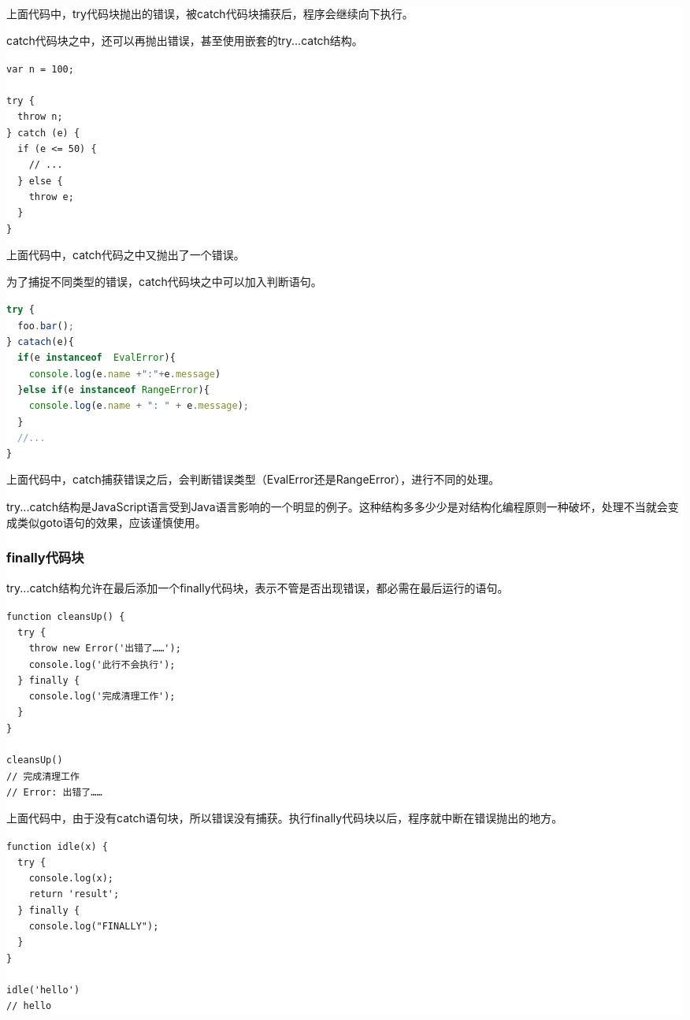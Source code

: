 上面代码中，try代码块抛出的错误，被catch代码块捕获后，程序会继续向下执行。

catch代码块之中，还可以再抛出错误，甚至使用嵌套的try...catch结构。
```
var n = 100;

try {
  throw n;
} catch (e) {
  if (e <= 50) {
    // ...
  } else {
    throw e;
  }
}
```
上面代码中，catch代码之中又抛出了一个错误。

为了捕捉不同类型的错误，catch代码块之中可以加入判断语句。

```javascript
try {
  foo.bar();
} catach(e){
  if(e instanceof  EvalError){
    console.log(e.name +":"+e.message)
  }else if(e instanceof RangeError){
    console.log(e.name + ": " + e.message);
  }
  //...
}

```
上面代码中，catch捕获错误之后，会判断错误类型（EvalError还是RangeError），进行不同的处理。

try...catch结构是JavaScript语言受到Java语言影响的一个明显的例子。这种结构多多少少是对结构化编程原则一种破坏，处理不当就会变成类似goto语句的效果，应该谨慎使用。

### finally代码块
try...catch结构允许在最后添加一个finally代码块，表示不管是否出现错误，都必需在最后运行的语句。
```
function cleansUp() {
  try {
    throw new Error('出错了……');
    console.log('此行不会执行');
  } finally {
    console.log('完成清理工作');
  }
}

cleansUp()
// 完成清理工作
// Error: 出错了……
```
上面代码中，由于没有catch语句块，所以错误没有捕获。执行finally代码块以后，程序就中断在错误抛出的地方。
```
function idle(x) {
  try {
    console.log(x);
    return 'result';
  } finally {
    console.log("FINALLY");
  }
}

idle('hello')
// hello
```